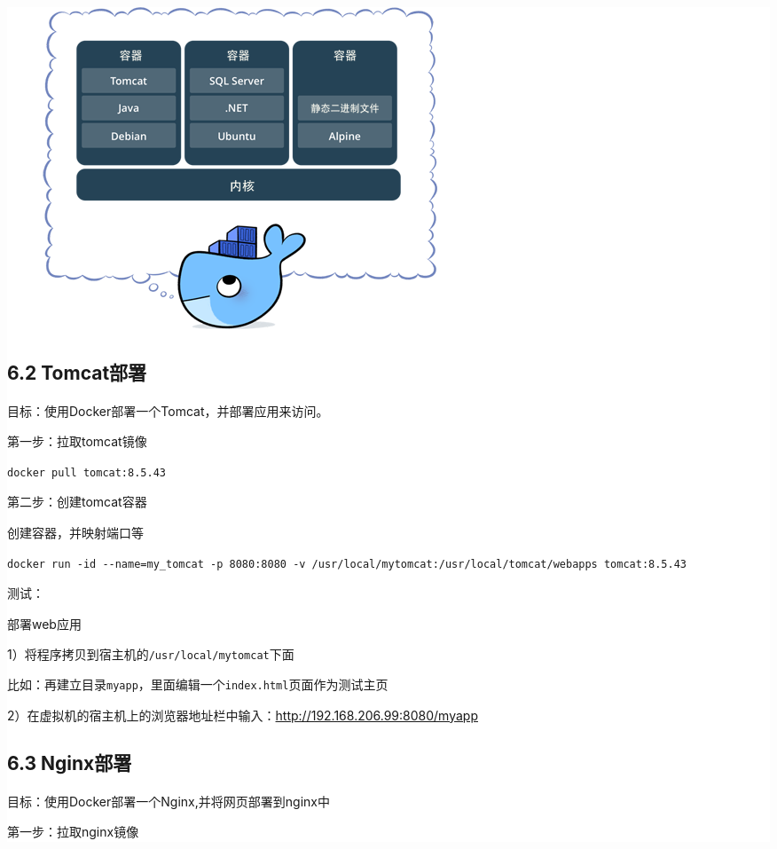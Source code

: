  <figure class="thumbnails">
    <img src="picture/docker/0eb95638b712ca6ad211c76f73a366af.png" alt="Screenshot of coverpage" title="Cover page">
</figure>

## 6.2 Tomcat部署

目标：使用Docker部署一个Tomcat，并部署应用来访问。

第一步：拉取tomcat镜像

```
docker pull tomcat:8.5.43
```

第二步：创建tomcat容器

创建容器，并映射端口等

```
docker run -id --name=my_tomcat -p 8080:8080 -v /usr/local/mytomcat:/usr/local/tomcat/webapps tomcat:8.5.43
```

测试：

部署web应用

1）将程序拷贝到宿主机的`/usr/local/mytomcat`下面

比如：再建立目录`myapp`，里面编辑一个`index.html`页面作为测试主页

2）在虚拟机的宿主机上的浏览器地址栏中输入：http://192.168.206.99:8080/myapp

## 6.3 Nginx部署

目标：使用Docker部署一个Nginx,并将网页部署到nginx中

第一步：拉取nginx镜像
